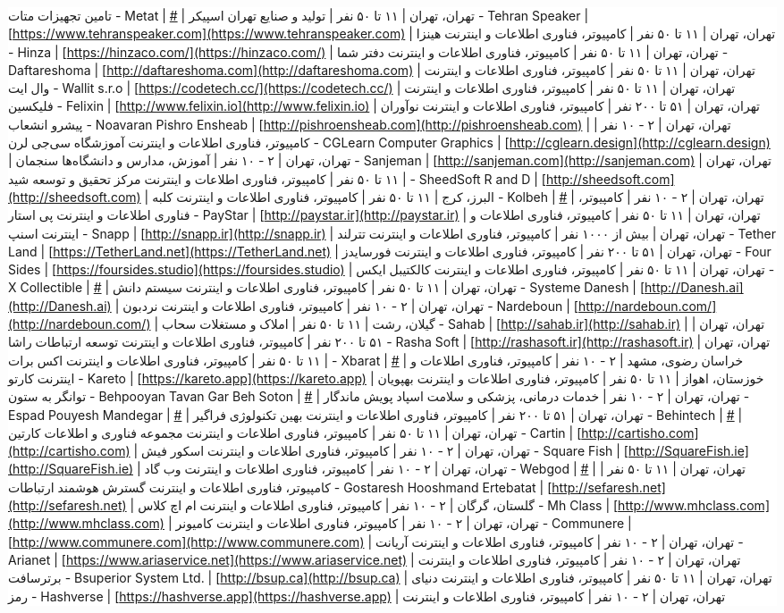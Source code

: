 تامین تجهیزات متات - Metat | [#](?) | تهران، تهران | ۱۱ تا ۵۰ نفر | تولید و صنایع 
تهران اسپیکر - Tehran Speaker | [https://www.tehranspeaker.com](https://www.tehranspeaker.com) | تهران، تهران | ۱۱ تا ۵۰ نفر | کامپیوتر، فناوری اطلاعات و اینترنت 
هینزا - Hinza | [https://hinzaco.com/](https://hinzaco.com/) | تهران، تهران | ۱۱ تا ۵۰ نفر | کامپیوتر، فناوری اطلاعات و اینترنت 
دفتر شما - Daftareshoma | [http://daftareshoma.com](http://daftareshoma.com) | تهران، تهران | ۱۱ تا ۵۰ نفر | کامپیوتر، فناوری اطلاعات و اینترنت 
وال ایت - Wallit s.r.o | [https://codetech.cc/](https://codetech.cc/) | تهران، تهران | ۱۱ تا ۵۰ نفر | کامپیوتر، فناوری اطلاعات و اینترنت 
فلیکسین - Felixin | [http://www.felixin.io](http://www.felixin.io) | تهران، تهران | ۵۱ تا ۲۰۰ نفر | کامپیوتر، فناوری اطلاعات و اینترنت 
نوآوران پیشرو انشعاب - Noavaran Pishro Ensheab | [http://pishroensheab.com](http://pishroensheab.com) | تهران، تهران | ۲ - ۱۰ نفر | کامپیوتر، فناوری اطلاعات و اینترنت 
آموزشگاه سی‌جی لرن - CGLearn Computer Graphics | [http://cglearn.design](http://cglearn.design) | تهران، تهران | ۲ - ۱۰ نفر | آموزش، مدارس و دانشگاه‌ها 
سنجمان - Sanjeman | [http://sanjeman.com](http://sanjeman.com) | تهران، تهران | ۱۱ تا ۵۰ نفر | کامپیوتر، فناوری اطلاعات و اینترنت 
مرکز تحقیق و توسعه شید - SheedSoft R and D | [http://sheedsoft.com](http://sheedsoft.com) | البرز، کرج | ۱۱ تا ۵۰ نفر | کامپیوتر، فناوری اطلاعات و اینترنت 
کلبه - Kolbeh | [#](?) | تهران، تهران | ۲ - ۱۰ نفر | کامپیوتر، فناوری اطلاعات و اینترنت 
پی استار - PayStar | [http://paystar.ir](http://paystar.ir) | تهران، تهران | ۱۱ تا ۵۰ نفر | کامپیوتر، فناوری اطلاعات و اینترنت 
اسنپ - Snapp | [http://snapp.ir](http://snapp.ir) | تهران، تهران | بیش از ۱۰۰۰ نفر | کامپیوتر، فناوری اطلاعات و اینترنت 
تترلند - Tether Land | [https://TetherLand.net](https://TetherLand.net) | تهران، تهران | ۵۱ تا ۲۰۰ نفر | کامپیوتر، فناوری اطلاعات و اینترنت 
فورسایدز - Four Sides | [https://foursides.studio](https://foursides.studio) | تهران، تهران | ۱۱ تا ۵۰ نفر | کامپیوتر، فناوری اطلاعات و اینترنت 
کالکتیبل ایکس - X Collectible | [#](?) | تهران، تهران | ۱۱ تا ۵۰ نفر | کامپیوتر، فناوری اطلاعات و اینترنت 
سیستم دانش - Systeme Danesh | [http://Danesh.ai](http://Danesh.ai) | تهران، تهران | ۲ - ۱۰ نفر | کامپیوتر، فناوری اطلاعات و اینترنت 
نردبون - Nardeboun | [http://nardeboun.com/](http://nardeboun.com/) | گیلان، رشت | ۱۱ تا ۵۰ نفر | املاک و مستغلات 
سحاب  - Sahab  | [http://sahab.ir](http://sahab.ir) | تهران، تهران | ۵۱ تا ۲۰۰ نفر | کامپیوتر، فناوری اطلاعات و اینترنت 
توسعه ارتباطات راشا - Rasha Soft | [http://rashasoft.ir](http://rashasoft.ir) | تهران، تهران | ۱۱ تا ۵۰ نفر | کامپیوتر، فناوری اطلاعات و اینترنت 
اکس برات - Xbarat | [#](?) | خراسان رضوی، مشهد | ۲ - ۱۰ نفر | کامپیوتر، فناوری اطلاعات و اینترنت 
کارتو - Kareto | [https://kareto.app](https://kareto.app) | خوزستان، اهواز | ۱۱ تا ۵۰ نفر | کامپیوتر، فناوری اطلاعات و اینترنت 
بهپویان توانگر به ستون - Behpooyan Tavan Gar Beh Soton | [#](?) | تهران، تهران | ۲ - ۱۰ نفر | خدمات درمانی، پزشکی و سلامت 
اسپاد پویش ماندگار - Espad Pouyesh Mandegar | [#](?) | تهران، تهران | ۵۱ تا ۲۰۰ نفر | کامپیوتر، فناوری اطلاعات و اینترنت 
بهین تکنولوژی فراگیر - Behintech | [#](?) | تهران، تهران | ۱۱ تا ۵۰ نفر | کامپیوتر، فناوری اطلاعات و اینترنت 
مجموعه فناوری و اطلاعات کارتین - Cartin | [http://cartisho.com](http://cartisho.com) | تهران، تهران | ۲ - ۱۰ نفر | کامپیوتر، فناوری اطلاعات و اینترنت 
اسکور فیش - Square Fish | [http://SquareFish.ie](http://SquareFish.ie) | تهران، تهران | ۲ - ۱۰ نفر | کامپیوتر، فناوری اطلاعات و اینترنت 
وب گاد - Webgod | [#](?) | تهران، تهران | ۱۱ تا ۵۰ نفر | کامپیوتر، فناوری اطلاعات و اینترنت 
گسترش هوشمند ارتباطات - Gostaresh Hooshmand Ertebatat | [http://sefaresh.net](http://sefaresh.net) | گلستان، گرگان | ۲ - ۱۰ نفر | کامپیوتر، فناوری اطلاعات و اینترنت 
ام اچ کلاس - Mh Class | [http://www.mhclass.com](http://www.mhclass.com) | تهران، تهران | ۲ - ۱۰ نفر | کامپیوتر، فناوری اطلاعات و اینترنت 
کامیونر - Communere | [http://www.communere.com](http://www.communere.com) | تهران، تهران | ۲ - ۱۰ نفر | کامپیوتر، فناوری اطلاعات و اینترنت 
آریانت - Arianet | [https://www.ariaservice.net](https://www.ariaservice.net) | تهران، تهران | ۲ - ۱۰ نفر | کامپیوتر، فناوری اطلاعات و اینترنت 
برترسافت - Bsuperior System Ltd. | [http://bsup.ca](http://bsup.ca) | تهران، تهران | ۱۱ تا ۵۰ نفر | کامپیوتر، فناوری اطلاعات و اینترنت 
دنیای رمز - Hashverse | [https://hashverse.app](https://hashverse.app) | تهران، تهران | ۲ - ۱۰ نفر | کامپیوتر، فناوری اطلاعات و اینترنت 